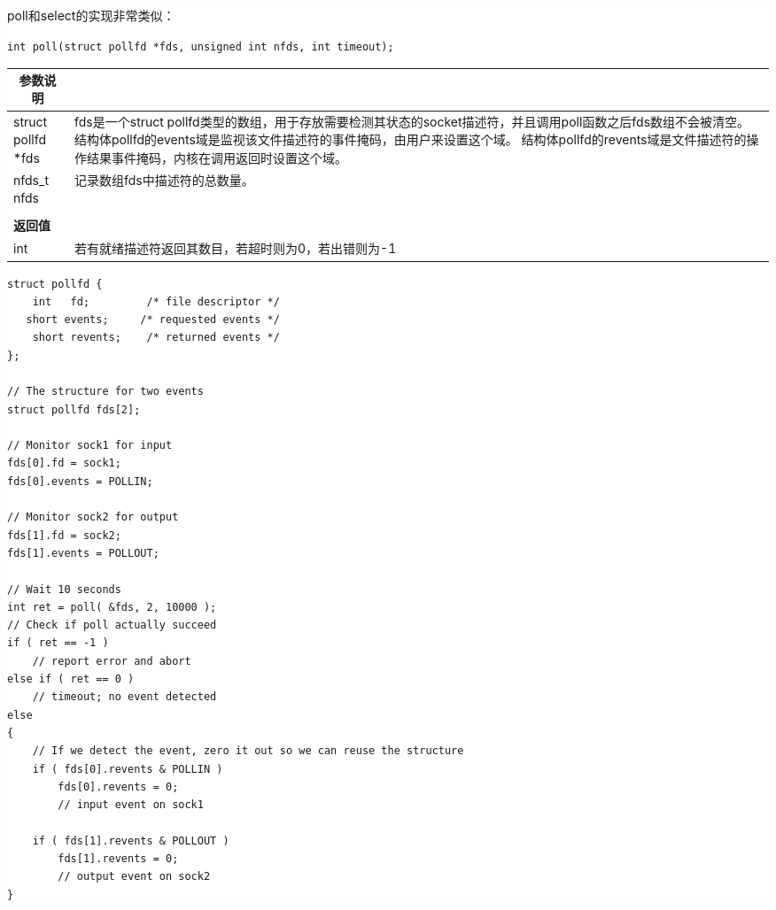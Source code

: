 poll和select的实现非常类似：

```
int poll(struct pollfd *fds, unsigned int nfds, int timeout);
```

| **参数说明**        |                                                              |
| ------------------- | ------------------------------------------------------------ |
| struct  pollfd *fds | fds是一个struct pollfd类型的数组，用于存放需要检测其状态的socket描述符，并且调用poll函数之后fds数组不会被清空。  结构体pollfd的events域是监视该文件描述符的事件掩码，由用户来设置这个域。  结构体pollfd的revents域是文件描述符的操作结果事件掩码，内核在调用返回时设置这个域。 |
| nfds_t nfds         | 记录数组fds中描述符的总数量。                                |
|                     |                                                              |
| **返回值**          |                                                              |
| int                 | 若有就绪描述符返回其数目，若超时则为0，若出错则为-1          |

```
struct pollfd {
    int   fd;         /* file descriptor */
   short events;     /* requested events */
    short revents;    /* returned events */
};
 
// The structure for two events
struct pollfd fds[2];
 
// Monitor sock1 for input
fds[0].fd = sock1;
fds[0].events = POLLIN;
 
// Monitor sock2 for output
fds[1].fd = sock2;
fds[1].events = POLLOUT;
 
// Wait 10 seconds
int ret = poll( &fds, 2, 10000 );
// Check if poll actually succeed
if ( ret == -1 )
    // report error and abort
else if ( ret == 0 )
    // timeout; no event detected
else
{
    // If we detect the event, zero it out so we can reuse the structure
    if ( fds[0].revents & POLLIN )
        fds[0].revents = 0;
        // input event on sock1
 
    if ( fds[1].revents & POLLOUT )
        fds[1].revents = 0;
        // output event on sock2
}
```
